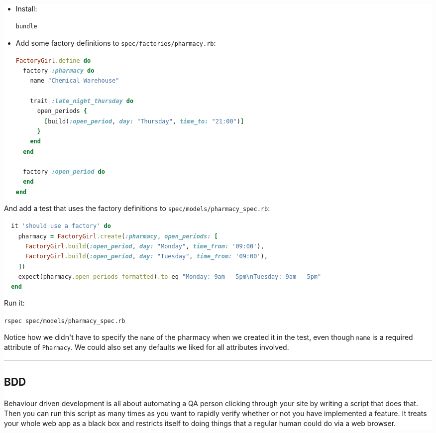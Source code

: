 * Install:

  ```
  bundle
  ```

* Add some factory definitions to `spec/factories/pharmacy.rb`:

  ```ruby
  FactoryGirl.define do
    factory :pharmacy do
      name "Chemical Warehouse"

      trait :late_night_thursday do
        open_periods {
          [build(:open_period, day: "Thursday", time_to: "21:00")]
        }
      end
    end

    factory :open_period do
    end
  end
  ```

And add a test that uses the factory definitions to `spec/models/pharmacy_spec.rb`:

  ```ruby
    it 'should use a factory' do
      pharmacy = FactoryGirl.create(:pharmacy, open_periods: [
        FactoryGirl.build(:open_period, day: "Monday", time_from: '09:00'),
        FactoryGirl.build(:open_period, day: "Tuesday", time_from: '09:00'),
      ])
      expect(pharmacy.open_periods_formatted).to eq "Monday: 9am - 5pm\nTuesday: 9am - 5pm"
    end
  ```

Run it:

  ```
  rspec spec/models/pharmacy_spec.rb
  ```

Notice how we didn't have to specify the `name` of the pharmacy when we created
it in the test, even though `name` is a required attribute of `Pharmacy`. We
could also set any defaults we liked for all attributes involved.

----

## BDD

Behaviour driven development is all about automating a QA person clicking
through your site by writing a script that does that. Then you can run this
script as many times as you want to rapidly verify whether or not you have
implemented a feature. It treats your whole web app as a black box and
restricts itself to doing things that a regular human could do via a web
browser.
